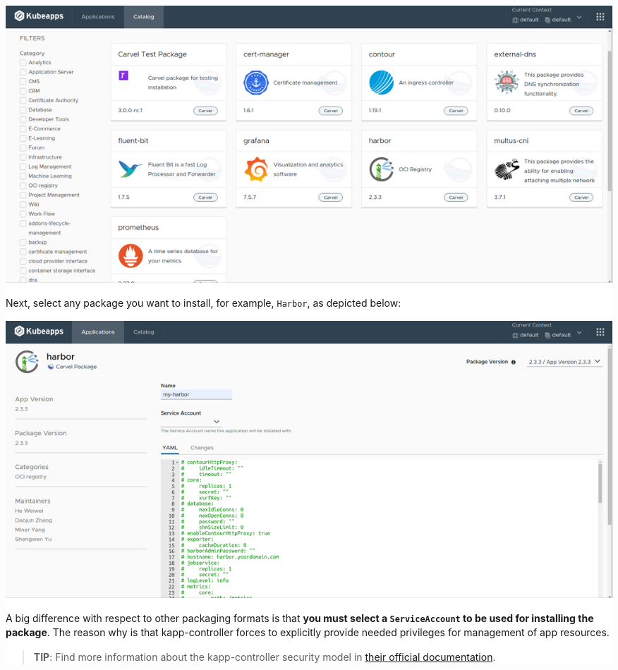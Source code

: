 ![Catalog page with Carvel Packages](../img/carvel-catalog.png)

Next, select any package you want to install, for example, `Harbor`, as depicted below:

![Installation page of a Carvel Package](../img/carvel-install.png)

A big difference with respect to other packaging formats is that **you must select a `ServiceAccount` to be used for installing the package**.
The reason why is that kapp-controller forces to explicitly provide needed privileges for management of app resources.

> **TIP**: Find more information about the kapp-controller security model in [their official documentation](https://carvel.dev/kapp-controller/docs/latest/security-model/).
